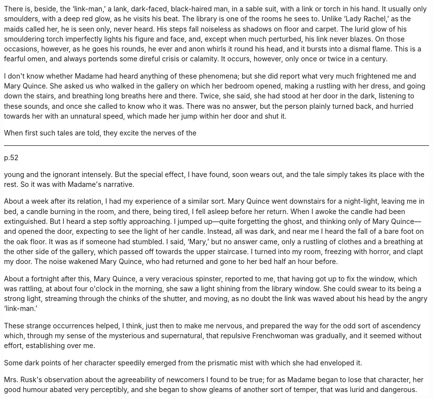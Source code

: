 
There is, beside, the ‘link-man,’ a lank, dark-faced, black-haired man, in a sable suit, with a link or torch in his hand. It usually only smoulders, with a deep red glow, as he visits his beat. The library is one of the rooms he sees to. Unlike ‘Lady Rachel,’ as the maids called her, he is seen only, never heard. His steps fall noiseless as shadows on floor and carpet. The lurid glow of his smouldering torch imperfectly lights his figure and face, and, except when much perturbed, his link never blazes. On those occasions, however, as he goes his rounds, he ever and anon whirls it round his head, and it bursts into a dismal flame. This is a fearful omen, and always portends some direful crisis or calamity. It occurs, however, only once or twice in a century.


I don't know whether Madame had heard anything of these phenomena; but she did report what very much frightened me and Mary Quince. She asked us who walked in the gallery on which her bedroom opened, making a rustling with her dress, and going down the stairs, and breathing long breaths here and there. Twice, she said, she had stood at her door in the dark, listening to these sounds, and once she called to know who it was. There was no answer, but the person plainly turned back, and hurried towards her with an unnatural speed, which made her jump within her door and shut it.


When first such tales are told, they excite the nerves of the



---

p.52



 young and the ignorant intensely. But the special effect, I have found, soon wears out, and the tale simply takes its place with the rest. So it was with Madame's narrative.


About a week after its relation, I had my experience of a similar sort. Mary Quince went downstairs for a night-light, leaving me in bed, a candle burning in the room, and there, being tired, I fell asleep before her return. When I awoke the candle had been extinguished. But I heard a step softly approaching. I jumped up—quite forgetting the ghost, and thinking only of Mary Quince—and opened the door, expecting to see the light of her candle. Instead, all was dark, and near me I heard the fall of a bare foot on the oak floor. It was as if someone had stumbled. I said, ‘Mary,’ but no answer came, only a rustling of clothes and a breathing at the other side of the gallery, which passed off towards the upper staircase. I turned into my room, freezing with horror, and clapt my door. The noise wakened Mary Quince, who had returned and gone to her bed half an hour before.


About a fortnight after this, Mary Quince, a very veracious spinster, reported to me, that having got up to fix the window, which was rattling, at about four o'clock in the morning, she saw a light shining from the library window. She could swear to its being a strong light, streaming through the chinks of the shutter, and moving, as no doubt the link was waved about his head by the angry ‘link-man.’


These strange occurrences helped, I think, just then to make me nervous, and prepared the way for the odd sort of ascendency which, through my sense of the mysterious and supernatural, that repulsive Frenchwoman was gradually, and it seemed without effort, establishing over me.


Some dark points of her character speedily emerged from the prismatic mist with which she had enveloped it.


Mrs. Rusk's observation about the agreeability of newcomers I found to be true; for as Madame began to lose that character, her good humour abated very perceptibly, and she began to show gleams of another sort of temper, that was lurid and dangerous.
